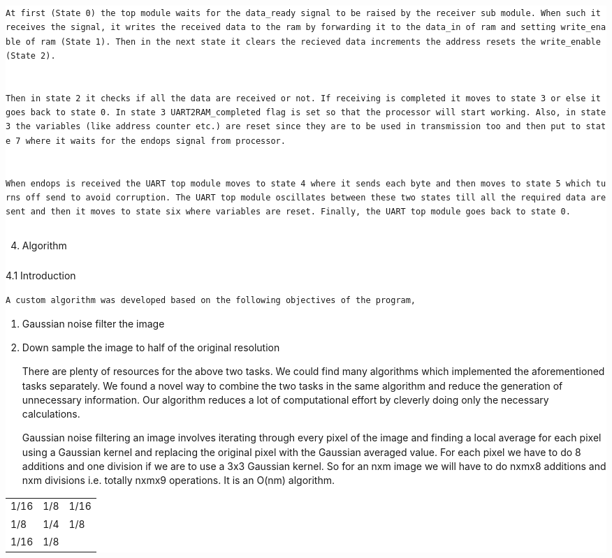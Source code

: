 
    At first (State 0) the top module waits for the data_ready signal to be raised by the receiver sub module. When such it receives the signal, it writes the received data to the ram by forwarding it to the data_in of ram and setting write_enable of ram (State 1). Then in the next state it clears the recieved data increments the address resets the write_enable (State 2). 


    Then in state 2 it checks if all the data are received or not. If receiving is completed it moves to state 3 or else it goes back to state 0. In state 3 UART2RAM_completed flag is set so that the processor will start working. Also, in state 3 the variables (like address counter etc.) are reset since they are to be used in transmission too and then put to state 7 where it waits for the endops signal from processor. 


    When endops is received the UART top module moves to state 4 where it sends each byte and then moves to state 5 which turns off send to avoid corruption. The UART top module oscillates between these two states till all the required data are sent and then it moves to state six where variables are reset. Finally, the UART top module goes back to state 0. 

 

 


## 
4. Algorithm 


### 
4.1 Introduction 


    A custom algorithm was developed based on the following objectives of the program, 



1. Gaussian noise filter the image 
2. Down sample the image to half of the original resolution 

    There are plenty of resources for the above two tasks. We could find many algorithms which implemented the aforementioned tasks separately. We found a novel way to combine the two tasks in the same algorithm and reduce the generation of unnecessary information. Our algorithm reduces a lot of computational effort by cleverly doing only the necessary calculations. 


    Gaussian noise filtering an image involves iterating through every pixel of the image and finding a local average for each pixel using a Gaussian kernel and replacing the original pixel with the Gaussian averaged value. For each pixel we have to do 8 additions and one division if we are to use a 3x3 Gaussian kernel. So for an nxm image we will have to do nxmx8 additions and nxm divisions i.e. totally nxmx9 operations. It is an O(nm) algorithm. 


<table>
  <tr>
   <td>
1/16 
   </td>
   <td>1/8 
   </td>
   <td>1/16 
   </td>
  </tr>
  <tr>
   <td>1/8 
   </td>
   <td>1/4 
   </td>
   <td>1/8 
   </td>
  </tr>
  <tr>
   <td>1/16 
   </td>
   <td>1/8 